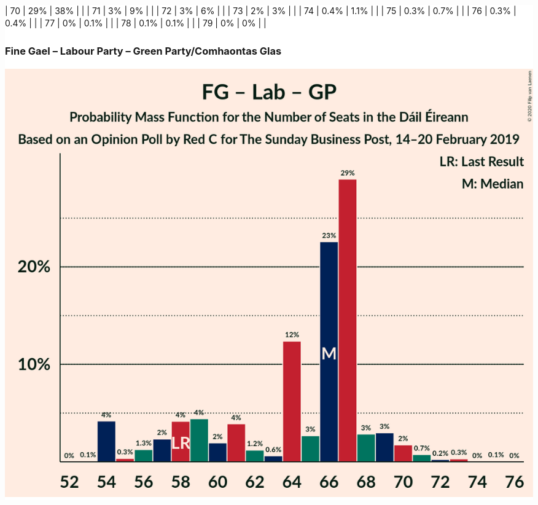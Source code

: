 | 70 | 29% | 38% |  |
| 71 | 3% | 9% |  |
| 72 | 3% | 6% |  |
| 73 | 2% | 3% |  |
| 74 | 0.4% | 1.1% |  |
| 75 | 0.3% | 0.7% |  |
| 76 | 0.3% | 0.4% |  |
| 77 | 0% | 0.1% |  |
| 78 | 0.1% | 0.1% |  |
| 79 | 0% | 0% |  |

### Fine Gael – Labour Party – Green Party/Comhaontas Glas

![Graph with seats probability mass function not yet produced](2019-02-20-RedC-coalitions-seats-pmf-fg–lab–gp.png "Seats Probability Mass Function")
